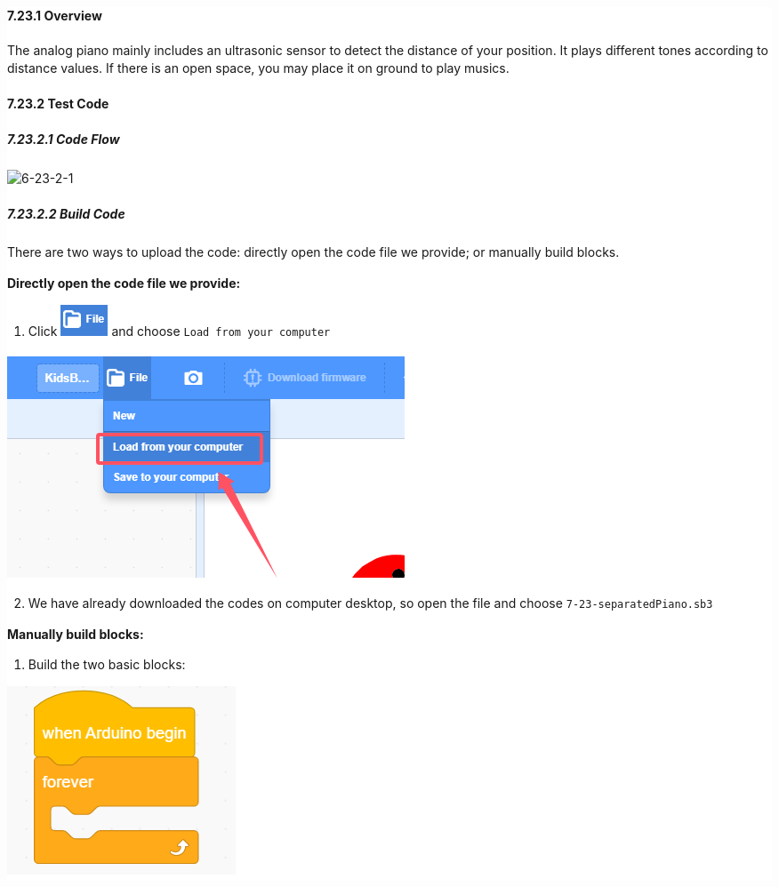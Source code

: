 #### 7.23.1 Overview

The analog piano mainly includes an ultrasonic sensor to detect the distance of your position. It plays different tones according to distance values. If there is an open space, you may place it on ground to play musics.

#### 7.23.2 Test Code

##### 7.23.2.1 Code Flow

![6-23-2-1](./media/6-23-2-1.png)

##### 7.23.2.2 Build Code

There are two ways to upload the code: directly open the code file we provide; or manually build blocks.

**Directly open the code file we provide:**

1. Click ![](./media/j68.png) and choose `Load from your computer`

![](./media/j67.png)

2. We have already downloaded the codes on computer desktop, so open the file and choose `7-23-separatedPiano.sb3`

**Manually build blocks:**

1. Build the two basic blocks:

![6-1-4-1-1](./media/6-1-4-1-1.png)
